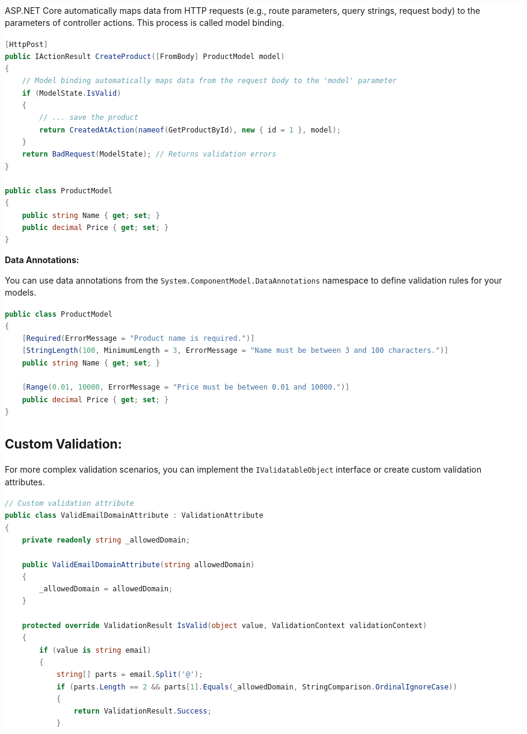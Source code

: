 ASP.NET Core automatically maps data from HTTP requests (e.g., route parameters, query strings, request body) to the parameters of controller actions. This process is called model binding.

```csharp
[HttpPost]
public IActionResult CreateProduct([FromBody] ProductModel model)
{
    // Model binding automatically maps data from the request body to the 'model' parameter
    if (ModelState.IsValid)
    {
        // ... save the product
        return CreatedAtAction(nameof(GetProductById), new { id = 1 }, model);
    }
    return BadRequest(ModelState); // Returns validation errors
}

public class ProductModel
{
    public string Name { get; set; }
    public decimal Price { get; set; }
}
```

**Data Annotations:**

You can use data annotations from the `System.ComponentModel.DataAnnotations` namespace to define validation rules for your models.

```csharp
public class ProductModel
{
    [Required(ErrorMessage = "Product name is required.")]
    [StringLength(100, MinimumLength = 3, ErrorMessage = "Name must be between 3 and 100 characters.")]
    public string Name { get; set; }

    [Range(0.01, 10000, ErrorMessage = "Price must be between 0.01 and 10000.")]
    public decimal Price { get; set; }
}
```

## **Custom Validation:**

For more complex validation scenarios, you can implement the `IValidatableObject` interface or create custom validation attributes.

```csharp
// Custom validation attribute
public class ValidEmailDomainAttribute : ValidationAttribute
{
    private readonly string _allowedDomain;

    public ValidEmailDomainAttribute(string allowedDomain)
    {
        _allowedDomain = allowedDomain;
    }

    protected override ValidationResult IsValid(object value, ValidationContext validationContext)
    {
        if (value is string email)
        {
            string[] parts = email.Split('@');
            if (parts.Length == 2 && parts[1].Equals(_allowedDomain, StringComparison.OrdinalIgnoreCase))
            {
                return ValidationResult.Success;
            }
```